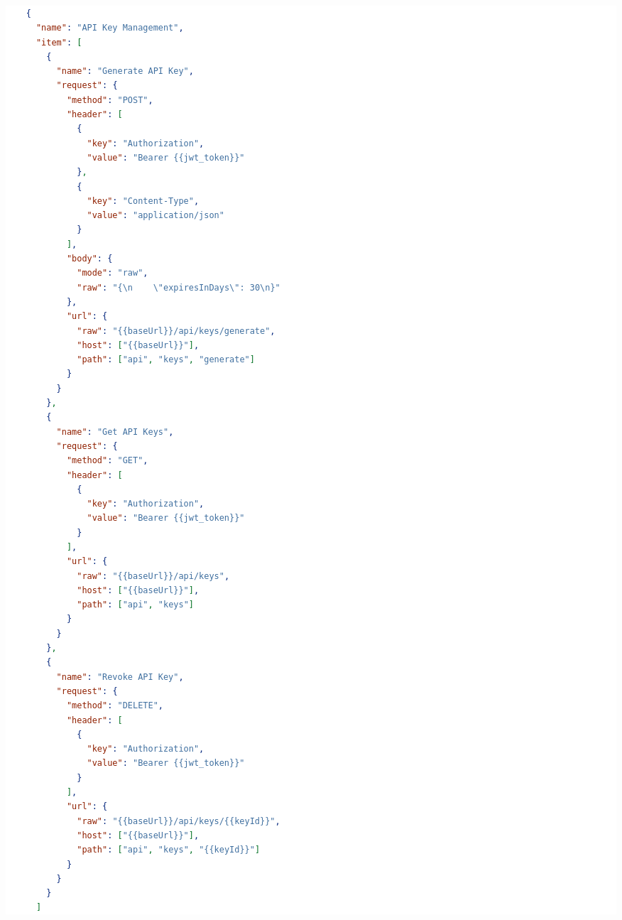 ```json
    {
      "name": "API Key Management",
      "item": [
        {
          "name": "Generate API Key",
          "request": {
            "method": "POST",
            "header": [
              {
                "key": "Authorization",
                "value": "Bearer {{jwt_token}}"
              },
              {
                "key": "Content-Type",
                "value": "application/json"
              }
            ],
            "body": {
              "mode": "raw",
              "raw": "{\n    \"expiresInDays\": 30\n}"
            },
            "url": {
              "raw": "{{baseUrl}}/api/keys/generate",
              "host": ["{{baseUrl}}"],
              "path": ["api", "keys", "generate"]
            }
          }
        },
        {
          "name": "Get API Keys",
          "request": {
            "method": "GET",
            "header": [
              {
                "key": "Authorization",
                "value": "Bearer {{jwt_token}}"
              }
            ],
            "url": {
              "raw": "{{baseUrl}}/api/keys",
              "host": ["{{baseUrl}}"],
              "path": ["api", "keys"]
            }
          }
        },
        {
          "name": "Revoke API Key",
          "request": {
            "method": "DELETE",
            "header": [
              {
                "key": "Authorization",
                "value": "Bearer {{jwt_token}}"
              }
            ],
            "url": {
              "raw": "{{baseUrl}}/api/keys/{{keyId}}",
              "host": ["{{baseUrl}}"],
              "path": ["api", "keys", "{{keyId}}"]
            }
          }
        }
      ]
```